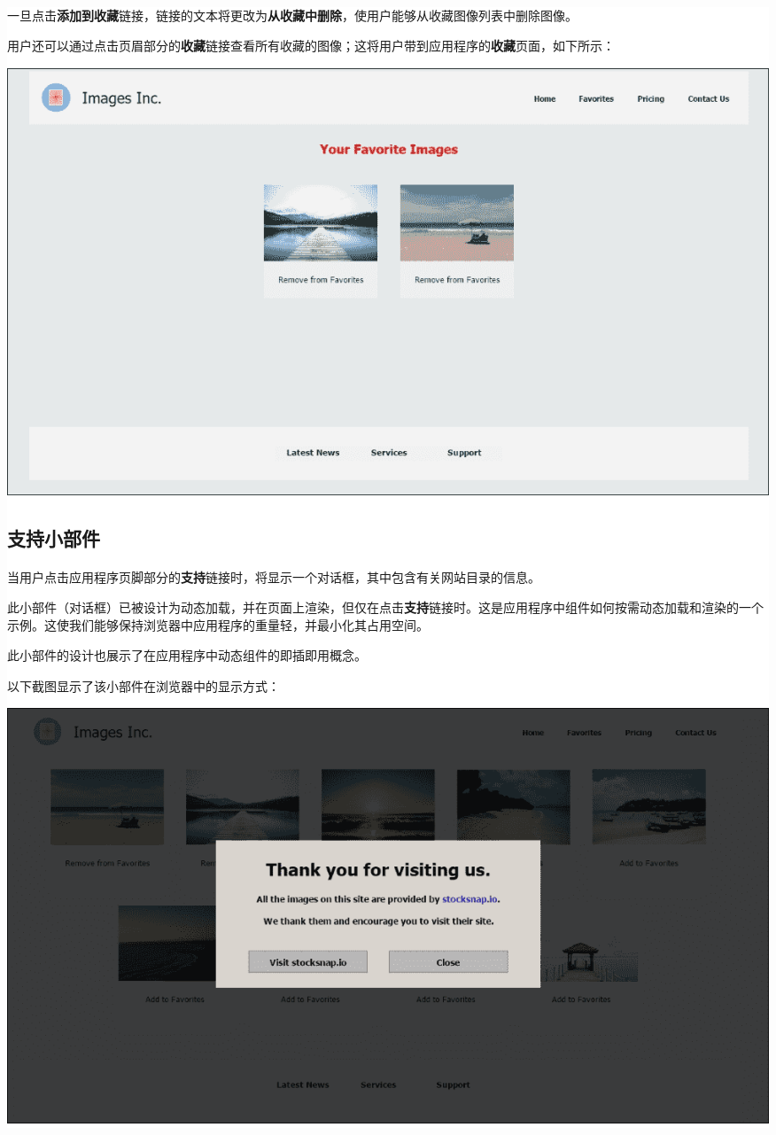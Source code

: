 一旦点击**添加到收藏**链接，链接的文本将更改为**从收藏中删除**，使用户能够从收藏图像列表中删除图像。

用户还可以通过点击页眉部分的**收藏**链接查看所有收藏的图像；这将用户带到应用程序的**收藏**页面，如下所示：

![收藏页面](img/B04910_08_05.jpg)

## 支持小部件

当用户点击应用程序页脚部分的**支持**链接时，将显示一个对话框，其中包含有关网站目录的信息。

此小部件（对话框）已被设计为动态加载，并在页面上渲染，但仅在点击**支持**链接时。这是应用程序中组件如何按需动态加载和渲染的一个示例。这使我们能够保持浏览器中应用程序的重量轻，并最小化其占用空间。

此小部件的设计也展示了在应用程序中动态组件的即插即用概念。

以下截图显示了该小部件在浏览器中的显示方式：

![支持小部件](img/B04910_08_06.jpg)
